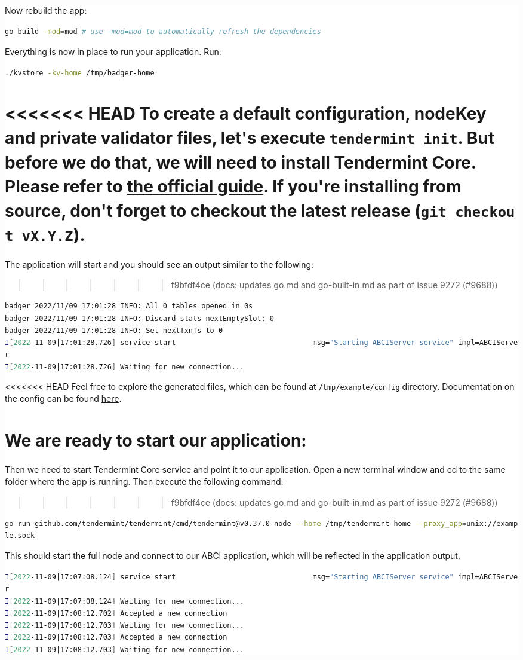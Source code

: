 Now rebuild the app:

```bash
go build -mod=mod # use -mod=mod to automatically refresh the dependencies
```

Everything is now in place to run your application. Run:

```bash
./kvstore -kv-home /tmp/badger-home
```

<<<<<<< HEAD
To create a default configuration, nodeKey and private validator files, let's
execute `tendermint init`. But before we do that, we will need to install
Tendermint Core. Please refer to [the official
guide](https://docs.tendermint.com/v0.37/introduction/install.html). If you're
installing from source, don't forget to checkout the latest release (`git checkout vX.Y.Z`).
=======
The application will start and you should see an output similar to the following:
>>>>>>> f9bfdf4ce (docs: updates go.md and go-built-in.md as part of issue 9272 (#9688))

```bash
badger 2022/11/09 17:01:28 INFO: All 0 tables opened in 0s
badger 2022/11/09 17:01:28 INFO: Discard stats nextEmptySlot: 0
badger 2022/11/09 17:01:28 INFO: Set nextTxnTs to 0
I[2022-11-09|17:01:28.726] service start                                msg="Starting ABCIServer service" impl=ABCIServer
I[2022-11-09|17:01:28.726] Waiting for new connection...
```

<<<<<<< HEAD
Feel free to explore the generated files, which can be found at
`/tmp/example/config` directory. Documentation on the config can be found
[here](https://docs.tendermint.com/v0.37/tendermint-core/configuration.html).

We are ready to start our application:
=======
Then we need to start Tendermint Core service and point it to our application. 
Open a new terminal window and cd to the same folder where the app is running. 
Then execute the following command:
>>>>>>> f9bfdf4ce (docs: updates go.md and go-built-in.md as part of issue 9272 (#9688))

```bash
go run github.com/tendermint/tendermint/cmd/tendermint@v0.37.0 node --home /tmp/tendermint-home --proxy_app=unix://example.sock
```

This should start the full node and connect to our ABCI application, which will be
reflected in the application output.

```sh
I[2022-11-09|17:07:08.124] service start                                msg="Starting ABCIServer service" impl=ABCIServer
I[2022-11-09|17:07:08.124] Waiting for new connection...
I[2022-11-09|17:08:12.702] Accepted a new connection
I[2022-11-09|17:08:12.703] Waiting for new connection...
I[2022-11-09|17:08:12.703] Accepted a new connection
I[2022-11-09|17:08:12.703] Waiting for new connection...
```
